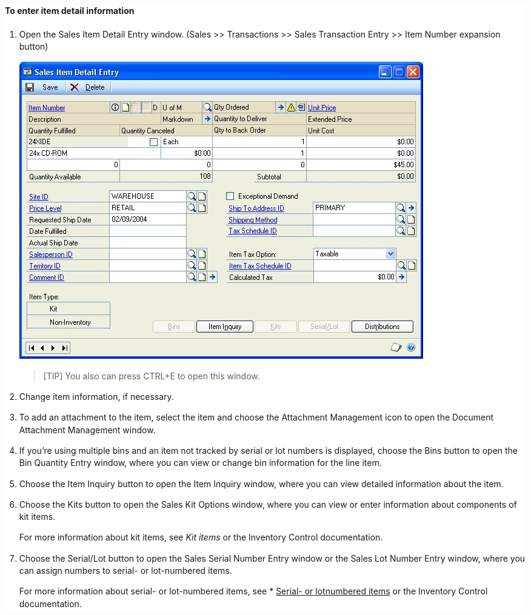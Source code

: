#### To enter item detail information

1. Open the Sales Item Detail Entry window.
    (Sales \>\> Transactions \>\> Sales Transaction Entry \>\> Item Number expansion button)

    ![Screenshot that shows the Sales Item Detail Entry window.](media/SOage091.jpg)

    > [TIP]
    > You also can press CTRL+E to open this window.

2. Change item information, if necessary.

3. To add an attachment to the item, select the item and choose the Attachment Management icon to open the Document Attachment Management window.

4. If you’re using multiple bins and an item not tracked by serial or lot numbers is displayed, choose the Bins button to open the Bin Quantity Entry window, where you can view or change bin information for the line item.

5. Choose the Item Inquiry button to open the Item Inquiry window, where you can view detailed information about the item.

6. Choose the Kits button to open the Sales Kit Options window, where you can view or enter information about components of kit items.

    For more information about kit items, see *Kit items* or the Inventory Control documentation.

7. Choose the Serial/Lot button to open the Sales Serial Number Entry window or the Sales Lot Number Entry window, where you can assign numbers to serial- or lot-numbered items.

    For more information about serial- or lot-numbered items, see * [Serial- or lotnumbered items](#serial--or-lot-numbered-items) or the Inventory Control documentation.
